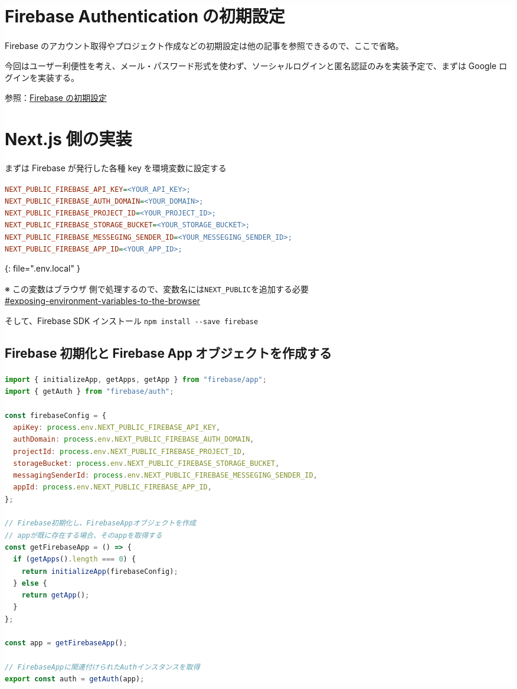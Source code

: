 # Firebase Authentication の初期設定

Firebase のアカウント取得やプロジェクト作成などの初期設定は他の記事を参照できるので、ここで省略。

今回はユーザー利便性を考え、メール・パスワード形式を使わず、ソーシャルログインと匿名認証のみを実装予定で、まずは Google ログインを実装する。

参照：[Firebase の初期設定](https://reffect.co.jp/react/react18-firebase9-auth)

# Next.js 側の実装

まずは Firebase が発行した各種 key を環境変数に設定する

```ini
NEXT_PUBLIC_FIREBASE_API_KEY=<YOUR_API_KEY>;
NEXT_PUBLIC_FIREBASE_AUTH_DOMAIN=<YOUR_DOMAIN>;
NEXT_PUBLIC_FIREBASE_PROJECT_ID=<YOUR_PROJECT_ID>;
NEXT_PUBLIC_FIREBASE_STORAGE_BUCKET=<YOUR_STORAGE_BUCKET>;
NEXT_PUBLIC_FIREBASE_MESSEGING_SENDER_ID=<YOUR_MESSEGING_SENDER_ID>;
NEXT_PUBLIC_FIREBASE_APP_ID=<YOUR_APP_ID>;
```

{: file=".env.local" }

※ この変数はブラウザ 側で処理するので、変数名には`NEXT_PUBLIC`を追加する必要  
 [#exposing-environment-variables-to-the-browser](https://nextjs.org/docs/basic-features/environment-variables#exposing-environment-variables-to-the-browser)

そして、Firebase SDK インストール `npm install --save firebase`

## Firebase 初期化と Firebase App オブジェクトを作成する

```Javascript
import { initializeApp, getApps, getApp } from "firebase/app";
import { getAuth } from "firebase/auth";

const firebaseConfig = {
  apiKey: process.env.NEXT_PUBLIC_FIREBASE_API_KEY,
  authDomain: process.env.NEXT_PUBLIC_FIREBASE_AUTH_DOMAIN,
  projectId: process.env.NEXT_PUBLIC_FIREBASE_PROJECT_ID,
  storageBucket: process.env.NEXT_PUBLIC_FIREBASE_STORAGE_BUCKET,
  messagingSenderId: process.env.NEXT_PUBLIC_FIREBASE_MESSEGING_SENDER_ID,
  appId: process.env.NEXT_PUBLIC_FIREBASE_APP_ID,
};

// Firebase初期化し、FirebaseAppオブジェクトを作成
// appが既に存在する場合、そのappを取得する
const getFirebaseApp = () => {
  if (getApps().length === 0) {
    return initializeApp(firebaseConfig);
  } else {
    return getApp();
  }
};

const app = getFirebaseApp();

// FirebaseAppに関連付けられたAuthインスタンスを取得
export const auth = getAuth(app);
```
